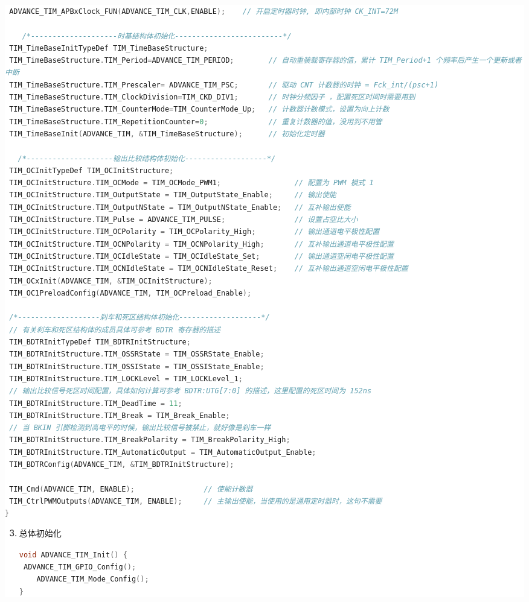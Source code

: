    ```c
   	ADVANCE_TIM_APBxClock_FUN(ADVANCE_TIM_CLK,ENABLE);    // 开启定时器时钟, 即内部时钟 CK_INT=72M
   	
       /*--------------------时基结构体初始化-------------------------*/
   	TIM_TimeBaseInitTypeDef TIM_TimeBaseStructure;
   	TIM_TimeBaseStructure.TIM_Period=ADVANCE_TIM_PERIOD;        // 自动重装载寄存器的值，累计 TIM_Period+1 个频率后产生一个更新或者中断
   	TIM_TimeBaseStructure.TIM_Prescaler= ADVANCE_TIM_PSC;       // 驱动 CNT 计数器的时钟 = Fck_int/(psc+1)
   	TIM_TimeBaseStructure.TIM_ClockDivision=TIM_CKD_DIV1;       // 时钟分频因子 ，配置死区时间时需要用到
   	TIM_TimeBaseStructure.TIM_CounterMode=TIM_CounterMode_Up;   // 计数器计数模式，设置为向上计数
   	TIM_TimeBaseStructure.TIM_RepetitionCounter=0;              // 重复计数器的值，没用到不用管
   	TIM_TimeBaseInit(ADVANCE_TIM, &TIM_TimeBaseStructure);      // 初始化定时器
   
      /*--------------------输出比较结构体初始化-------------------*/
   	TIM_OCInitTypeDef TIM_OCInitStructure;
   	TIM_OCInitStructure.TIM_OCMode = TIM_OCMode_PWM1;                 // 配置为 PWM 模式 1
   	TIM_OCInitStructure.TIM_OutputState = TIM_OutputState_Enable;     // 输出使能
   	TIM_OCInitStructure.TIM_OutputNState = TIM_OutputNState_Enable;   // 互补输出使能
   	TIM_OCInitStructure.TIM_Pulse = ADVANCE_TIM_PULSE;                // 设置占空比大小
   	TIM_OCInitStructure.TIM_OCPolarity = TIM_OCPolarity_High;         // 输出通道电平极性配置
   	TIM_OCInitStructure.TIM_OCNPolarity = TIM_OCNPolarity_High;       // 互补输出通道电平极性配置
   	TIM_OCInitStructure.TIM_OCIdleState = TIM_OCIdleState_Set;        // 输出通道空闲电平极性配置
   	TIM_OCInitStructure.TIM_OCNIdleState = TIM_OCNIdleState_Reset;    // 互补输出通道空闲电平极性配置
   	TIM_OCxInit(ADVANCE_TIM, &TIM_OCInitStructure);
   	TIM_OC1PreloadConfig(ADVANCE_TIM, TIM_OCPreload_Enable);
   
   	/*-------------------刹车和死区结构体初始化-------------------*/
   	// 有关刹车和死区结构体的成员具体可参考 BDTR 寄存器的描述
   	TIM_BDTRInitTypeDef TIM_BDTRInitStructure;
   	TIM_BDTRInitStructure.TIM_OSSRState = TIM_OSSRState_Enable;
   	TIM_BDTRInitStructure.TIM_OSSIState = TIM_OSSIState_Enable;
   	TIM_BDTRInitStructure.TIM_LOCKLevel = TIM_LOCKLevel_1;
   	// 输出比较信号死区时间配置，具体如何计算可参考 BDTR:UTG[7:0] 的描述，这里配置的死区时间为 152ns
   	TIM_BDTRInitStructure.TIM_DeadTime = 11;
   	TIM_BDTRInitStructure.TIM_Break = TIM_Break_Enable;
   	// 当 BKIN 引脚检测到高电平的时候，输出比较信号被禁止，就好像是刹车一样
   	TIM_BDTRInitStructure.TIM_BreakPolarity = TIM_BreakPolarity_High;
   	TIM_BDTRInitStructure.TIM_AutomaticOutput = TIM_AutomaticOutput_Enable;
   	TIM_BDTRConfig(ADVANCE_TIM, &TIM_BDTRInitStructure);
   
   	TIM_Cmd(ADVANCE_TIM, ENABLE);                // 使能计数器
   	TIM_CtrlPWMOutputs(ADVANCE_TIM, ENABLE);     // 主输出使能，当使用的是通用定时器时，这句不需要
   }
   ```

3. 总体初始化

   ```c
   void ADVANCE_TIM_Init() {
   	ADVANCE_TIM_GPIO_Config();
       ADVANCE_TIM_Mode_Config();
   }
   ```
